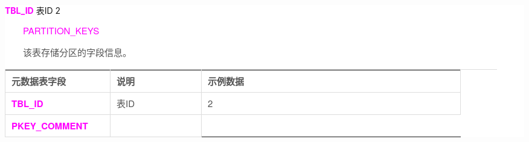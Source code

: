 <td width="153" style="border-bottom-style:solid; border-bottom-width:1px; border-bottom-color:rgb(221,221,221); border-right-style:solid; border-right-width:1px; border-right-color:rgb(221,221,221); padding:5px 10px">
<span style="color:rgb(255,0,255)"><strong>TBL_ID</strong></span></td>
<td width="130" style="border-bottom-style:solid; border-bottom-width:1px; border-bottom-color:rgb(221,221,221); border-right-style:solid; border-right-width:1px; border-right-color:rgb(221,221,221); padding:5px 10px">
表ID</td>
<td width="408" style="border-bottom-style:solid; border-bottom-width:1px; border-bottom-color:rgb(221,221,221); border-right-style:solid; border-right-width:1px; border-right-color:rgb(221,221,221); padding:5px 10px">
2</td>
</tr>
</tbody>
</table>
<ul style="padding:0px; margin:8px 0px 8px 30px; list-style:none; color:rgb(85,85,85); font-family:'Microsoft Yahei','Helvetica Neue',Helvetica,Arial,sans-serif; font-size:15px; line-height:26px; text-indent:30px">
<li style="line-height:30px; text-indent:0px"><span style="color:rgb(255,0,255)">PARTITION_KEYS</span></li></ul>
<p style="margin-top:0px; margin-bottom:15px; color:rgb(85,85,85); font-family:'Microsoft Yahei','Helvetica Neue',Helvetica,Arial,sans-serif; font-size:15px; line-height:26px; text-indent:30px">
该表存储分区的字段信息。</p>
<table style="border-top-style:solid; border-top-width:1px; border-top-color:rgb(221,221,221); border-left-style:solid; border-left-width:1px; border-left-color:rgb(221,221,221); width:815px; margin-bottom:16px; color:rgb(85,85,85); font-family:'Microsoft Yahei','Helvetica Neue',Helvetica,Arial,sans-serif; font-size:15px; line-height:26px">
<tbody>
<tr>
<td width="153" style="border-bottom-style:solid; border-bottom-width:1px; border-bottom-color:rgb(221,221,221); border-right-style:solid; border-right-width:1px; border-right-color:rgb(221,221,221); padding:5px 10px">
<strong>元数据表字段</strong></td>
<td width="130" style="border-bottom-style:solid; border-bottom-width:1px; border-bottom-color:rgb(221,221,221); border-right-style:solid; border-right-width:1px; border-right-color:rgb(221,221,221); padding:5px 10px">
<strong>说明</strong></td>
<td width="408" style="border-bottom-style:solid; border-bottom-width:1px; border-bottom-color:rgb(221,221,221); border-right-style:solid; border-right-width:1px; border-right-color:rgb(221,221,221); padding:5px 10px">
<strong>示例数据</strong></td>
</tr>
<tr>
<td width="153" style="border-bottom-style:solid; border-bottom-width:1px; border-bottom-color:rgb(221,221,221); border-right-style:solid; border-right-width:1px; border-right-color:rgb(221,221,221); padding:5px 10px">
<span style="color:rgb(255,0,255)"><strong>TBL_ID</strong></span></td>
<td width="130" style="border-bottom-style:solid; border-bottom-width:1px; border-bottom-color:rgb(221,221,221); border-right-style:solid; border-right-width:1px; border-right-color:rgb(221,221,221); padding:5px 10px">
表ID</td>
<td width="408" style="border-bottom-style:solid; border-bottom-width:1px; border-bottom-color:rgb(221,221,221); border-right-style:solid; border-right-width:1px; border-right-color:rgb(221,221,221); padding:5px 10px">
2</td>
</tr>
<tr>
<td width="153" style="border-bottom-style:solid; border-bottom-width:1px; border-bottom-color:rgb(221,221,221); border-right-style:solid; border-right-width:1px; border-right-color:rgb(221,221,221); padding:5px 10px">
<span style="color:rgb(255,0,255)"><strong>PKEY_COMMENT</strong></span></td>
<td width="130" style="border-bottom-style:solid; border-bottom-width:1px; border-bottom-color:rgb(221,221,221); border-right-style:solid; border-right-width:1px; border-right-color:rgb(221,221,221); padding:5px 10px">